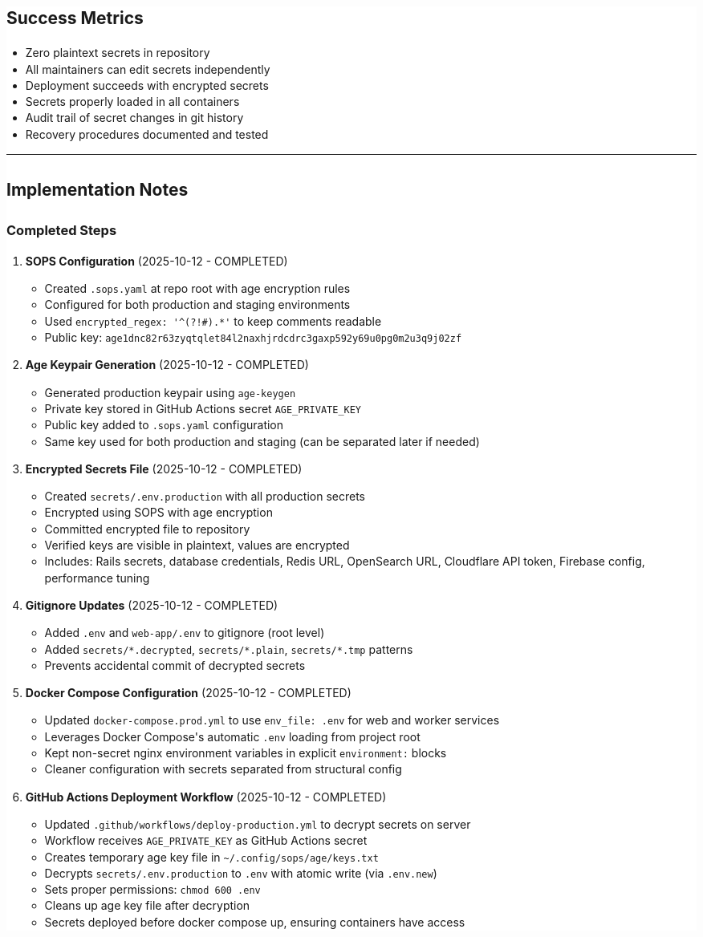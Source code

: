 ## Success Metrics
- Zero plaintext secrets in repository
- All maintainers can edit secrets independently
- Deployment succeeds with encrypted secrets
- Secrets properly loaded in all containers
- Audit trail of secret changes in git history
- Recovery procedures documented and tested

---

## Implementation Notes

### Completed Steps

1. **SOPS Configuration** (2025-10-12 - COMPLETED)
   - Created `.sops.yaml` at repo root with age encryption rules
   - Configured for both production and staging environments
   - Used `encrypted_regex: '^(?!#).*'` to keep comments readable
   - Public key: `age1dnc82r63zyqtqlet84l2naxhjrdcdrc3gaxp592y69u0pg0m2u3q9j02zf`

2. **Age Keypair Generation** (2025-10-12 - COMPLETED)
   - Generated production keypair using `age-keygen`
   - Private key stored in GitHub Actions secret `AGE_PRIVATE_KEY`
   - Public key added to `.sops.yaml` configuration
   - Same key used for both production and staging (can be separated later if needed)

3. **Encrypted Secrets File** (2025-10-12 - COMPLETED)
   - Created `secrets/.env.production` with all production secrets
   - Encrypted using SOPS with age encryption
   - Committed encrypted file to repository
   - Verified keys are visible in plaintext, values are encrypted
   - Includes: Rails secrets, database credentials, Redis URL, OpenSearch URL, Cloudflare API token, Firebase config, performance tuning

4. **Gitignore Updates** (2025-10-12 - COMPLETED)
   - Added `.env` and `web-app/.env` to gitignore (root level)
   - Added `secrets/*.decrypted`, `secrets/*.plain`, `secrets/*.tmp` patterns
   - Prevents accidental commit of decrypted secrets

5. **Docker Compose Configuration** (2025-10-12 - COMPLETED)
   - Updated `docker-compose.prod.yml` to use `env_file: .env` for web and worker services
   - Leverages Docker Compose's automatic `.env` loading from project root
   - Kept non-secret nginx environment variables in explicit `environment:` blocks
   - Cleaner configuration with secrets separated from structural config

6. **GitHub Actions Deployment Workflow** (2025-10-12 - COMPLETED)
   - Updated `.github/workflows/deploy-production.yml` to decrypt secrets on server
   - Workflow receives `AGE_PRIVATE_KEY` as GitHub Actions secret
   - Creates temporary age key file in `~/.config/sops/age/keys.txt`
   - Decrypts `secrets/.env.production` to `.env` with atomic write (via `.env.new`)
   - Sets proper permissions: `chmod 600 .env`
   - Cleans up age key file after decryption
   - Secrets deployed before docker compose up, ensuring containers have access
